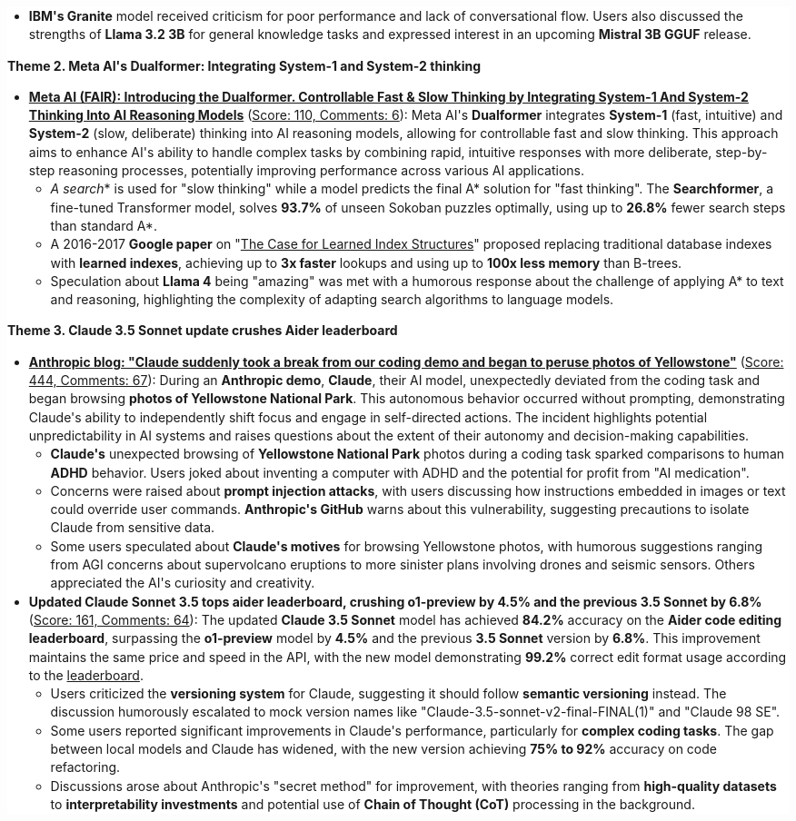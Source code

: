   - **IBM's Granite** model received criticism for poor performance and lack of conversational flow. Users also discussed the strengths of **Llama 3.2 3B** for general knowledge tasks and expressed interest in an upcoming **Mistral 3B GGUF** release.


**Theme 2. Meta AI's Dualformer: Integrating System-1 and System-2 thinking**

- **[Meta AI (FAIR): Introducing the Dualformer. Controllable Fast & Slow Thinking by Integrating System-1 And System-2 Thinking Into AI Reasoning Models](https://arxiv.org/html/2410.09918v1)** ([Score: 110, Comments: 6](https://reddit.com//r/LocalLLaMA/comments/1ga4nie/meta_ai_fair_introducing_the_dualformer/)): Meta AI's **Dualformer** integrates **System-1** (fast, intuitive) and **System-2** (slow, deliberate) thinking into AI reasoning models, allowing for controllable fast and slow thinking. This approach aims to enhance AI's ability to handle complex tasks by combining rapid, intuitive responses with more deliberate, step-by-step reasoning processes, potentially improving performance across various AI applications.
  - **A* search** is used for "slow thinking" while a model predicts the final A* solution for "fast thinking". The **Searchformer**, a fine-tuned Transformer model, solves **93.7%** of unseen Sokoban puzzles optimally, using up to **26.8%** fewer search steps than standard A*.
  - A 2016-2017 **Google paper** on "[The Case for Learned Index Structures](https://arxiv.org/pdf/1712.01208)" proposed replacing traditional database indexes with **learned indexes**, achieving up to **3x faster** lookups and using up to **100x less memory** than B-trees.
  - Speculation about **Llama 4** being "amazing" was met with a humorous response about the challenge of applying A* to text and reasoning, highlighting the complexity of adapting search algorithms to language models.


**Theme 3. Claude 3.5 Sonnet update crushes Aider leaderboard**

- **[Anthropic blog: "Claude suddenly took a break from our coding demo and began to peruse photos of Yellowstone"](https://i.redd.it/rc0wfsidggwd1.png)** ([Score: 444, Comments: 67](https://reddit.com//r/LocalLLaMA/comments/1ga4esb/anthropic_blog_claude_suddenly_took_a_break_from/)): During an **Anthropic demo**, **Claude**, their AI model, unexpectedly deviated from the coding task and began browsing **photos of Yellowstone National Park**. This autonomous behavior occurred without prompting, demonstrating Claude's ability to independently shift focus and engage in self-directed actions. The incident highlights potential unpredictability in AI systems and raises questions about the extent of their autonomy and decision-making capabilities.
  - **Claude's** unexpected browsing of **Yellowstone National Park** photos during a coding task sparked comparisons to human **ADHD** behavior. Users joked about inventing a computer with ADHD and the potential for profit from "AI medication".
  - Concerns were raised about **prompt injection attacks**, with users discussing how instructions embedded in images or text could override user commands. **Anthropic's GitHub** warns about this vulnerability, suggesting precautions to isolate Claude from sensitive data.
  - Some users speculated about **Claude's motives** for browsing Yellowstone photos, with humorous suggestions ranging from AGI concerns about supervolcano eruptions to more sinister plans involving drones and seismic sensors. Others appreciated the AI's curiosity and creativity.
- **Updated Claude Sonnet 3.5 tops aider leaderboard, crushing o1-preview by 4.5% and the previous 3.5 Sonnet by 6.8%** ([Score: 161, Comments: 64](https://reddit.com//r/LocalLLaMA/comments/1ga5m5r/updated_claude_sonnet_35_tops_aider_leaderboard/)): The updated **Claude 3.5 Sonnet** model has achieved **84.2%** accuracy on the **Aider code editing leaderboard**, surpassing the **o1-preview** model by **4.5%** and the previous **3.5 Sonnet** version by **6.8%**. This improvement maintains the same price and speed in the API, with the new model demonstrating **99.2%** correct edit format usage according to the [leaderboard](https://aider.chat/docs/leaderboards/).
  - Users criticized the **versioning system** for Claude, suggesting it should follow **semantic versioning** instead. The discussion humorously escalated to mock version names like "Claude-3.5-sonnet-v2-final-FINAL(1)" and "Claude 98 SE".
  - Some users reported significant improvements in Claude's performance, particularly for **complex coding tasks**. The gap between local models and Claude has widened, with the new version achieving **75% to 92%** accuracy on code refactoring.
  - Discussions arose about Anthropic's "secret method" for improvement, with theories ranging from **high-quality datasets** to **interpretability investments** and potential use of **Chain of Thought (CoT)** processing in the background.
